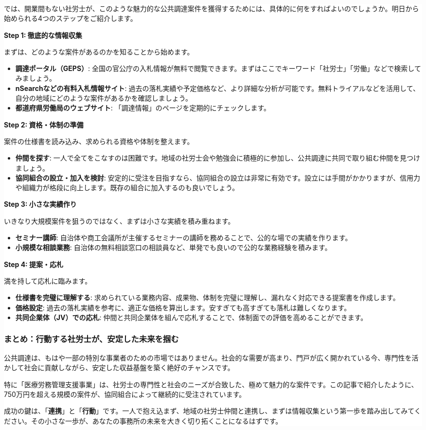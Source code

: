 では、開業間もない社労士が、このような魅力的な公共調達案件を獲得するためには、具体的に何をすればよいのでしょうか。明日から始められる4つのステップをご紹介します。

**Step 1: 徹底的な情報収集**

まずは、どのような案件があるのかを知ることから始めます。
- **調達ポータル（GEPS）**: 全国の官公庁の入札情報が無料で閲覧できます。まずはここでキーワード「社労士」「労働」などで検索してみましょう。
- **nSearchなどの有料入札情報サイト**: 過去の落札実績や予定価格など、より詳細な分析が可能です。無料トライアルなどを活用して、自分の地域にどのような案件があるかを確認しましょう。
- **都道府県労働局のウェブサイト**: 「調達情報」のページを定期的にチェックします。

**Step 2: 資格・体制の準備**

案件の仕様書を読み込み、求められる資格や体制を整えます。
- **仲間を探す**: 一人で全てをこなすのは困難です。地域の社労士会や勉強会に積極的に参加し、公共調達に共同で取り組む仲間を見つけましょう。
- **協同組合の設立・加入を検討**: 安定的に受注を目指すなら、協同組合の設立は非常に有効です。設立には手間がかかりますが、信用力や組織力が格段に向上します。既存の組合に加入するのも良いでしょう。

**Step 3: 小さな実績作り**

いきなり大規模案件を狙うのではなく、まずは小さな実績を積み重ねます。
- **セミナー講師**: 自治体や商工会議所が主催するセミナーの講師を務めることで、公的な場での実績を作ります。
- **小規模な相談業務**: 自治体の無料相談窓口の相談員など、単発でも良いので公的な業務経験を積みます。

**Step 4: 提案・応札**

満を持して応札に臨みます。
- **仕様書を完璧に理解する**: 求められている業務内容、成果物、体制を完璧に理解し、漏れなく対応できる提案書を作成します。
- **価格設定**: 過去の落札実績を参考に、適正な価格を算出します。安すぎても高すぎても落札は難しくなります。
- **共同企業体（JV）での応札**: 仲間と共同企業体を組んで応札することで、体制面での評価を高めることができます。

### まとめ：行動する社労士が、安定した未来を掴む

公共調達は、もはや一部の特別な事業者のための市場ではありません。社会的な需要が高まり、門戸が広く開かれている今、専門性を活かして社会に貢献しながら、安定した収益基盤を築く絶好のチャンスです。

特に「医療労務管理支援事業」は、社労士の専門性と社会のニーズが合致した、極めて魅力的な案件です。この記事で紹介したように、750万円を超える規模の案件が、協同組合によって継続的に受注されています。

成功の鍵は、「**連携**」と「**行動**」です。一人で抱え込まず、地域の社労士仲間と連携し、まずは情報収集という第一歩を踏み出してみてください。その小さな一歩が、あなたの事務所の未来を大きく切り拓くことになるはずです。

